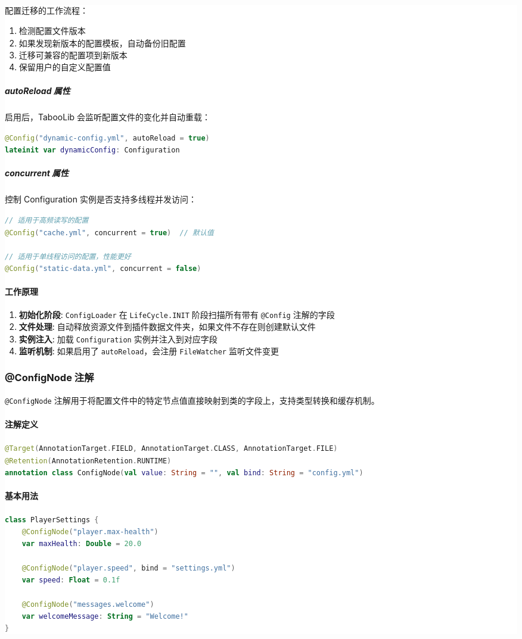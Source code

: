 配置迁移的工作流程：
1. 检测配置文件版本
2. 如果发现新版本的配置模板，自动备份旧配置
3. 迁移可兼容的配置项到新版本
4. 保留用户的自定义配置值

##### autoReload 属性
启用后，TabooLib 会监听配置文件的变化并自动重载：

```kotlin
@Config("dynamic-config.yml", autoReload = true)
lateinit var dynamicConfig: Configuration
```

##### concurrent 属性
控制 Configuration 实例是否支持多线程并发访问：

```kotlin
// 适用于高频读写的配置
@Config("cache.yml", concurrent = true)  // 默认值

// 适用于单线程访问的配置，性能更好
@Config("static-data.yml", concurrent = false)
```

#### 工作原理

1. **初始化阶段**: `ConfigLoader` 在 `LifeCycle.INIT` 阶段扫描所有带有 `@Config` 注解的字段
2. **文件处理**: 自动释放资源文件到插件数据文件夹，如果文件不存在则创建默认文件
3. **实例注入**: 加载 `Configuration` 实例并注入到对应字段
4. **监听机制**: 如果启用了 `autoReload`，会注册 `FileWatcher` 监听文件变更

### @ConfigNode 注解

`@ConfigNode` 注解用于将配置文件中的特定节点值直接映射到类的字段上，支持类型转换和缓存机制。

#### 注解定义

```kotlin
@Target(AnnotationTarget.FIELD, AnnotationTarget.CLASS, AnnotationTarget.FILE)
@Retention(AnnotationRetention.RUNTIME)
annotation class ConfigNode(val value: String = "", val bind: String = "config.yml")
```

#### 基本用法

```kotlin
class PlayerSettings {
    @ConfigNode("player.max-health")
    var maxHealth: Double = 20.0
    
    @ConfigNode("player.speed", bind = "settings.yml")
    var speed: Float = 0.1f
    
    @ConfigNode("messages.welcome")
    var welcomeMessage: String = "Welcome!"
}
```
